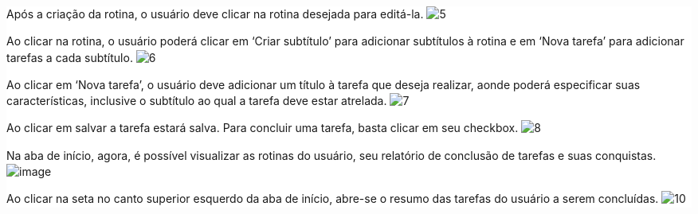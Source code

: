 Após a criação da rotina, o usuário deve clicar na rotina desejada para editá-la. 
 ![5](https://user-images.githubusercontent.com/89612369/145893181-b3a9b969-904c-41c2-b788-4cfcda1c1925.jpg)

Ao clicar na rotina, o usuário poderá clicar em ‘Criar subtítulo’ para adicionar subtítulos à rotina e em ‘Nova tarefa’ para adicionar tarefas a cada subtítulo.
 ![6](https://user-images.githubusercontent.com/89612369/145893202-aff0a12b-adca-45f2-89e2-5a96f1e29626.jpg)

Ao clicar em ‘Nova tarefa’, o usuário deve adicionar um título à tarefa que deseja realizar, aonde poderá especificar suas características, inclusive o subtítulo ao qual a tarefa deve estar atrelada. 
 ![7](https://user-images.githubusercontent.com/89612369/145893211-99162978-5a41-4ff1-a09d-20f0fadc9fe5.jpg)

Ao clicar em salvar a tarefa estará salva. Para concluir uma tarefa, basta clicar em seu checkbox. 
 ![8](https://user-images.githubusercontent.com/89612369/145893224-541061a1-522c-4492-b87c-00172f4edf4f.jpg)

Na aba de início, agora, é possível visualizar as rotinas do usuário, seu relatório de conclusão de tarefas e suas conquistas. 
 ![image](https://user-images.githubusercontent.com/89612369/146038084-cfb111cd-2d53-406d-8eaf-ed28d9aa209d.png)

Ao clicar na seta no canto superior esquerdo da aba de início, abre-se o resumo das tarefas do usuário a serem concluídas. 
![10](https://user-images.githubusercontent.com/89612369/145893260-21a1c8d8-7618-42af-ac2b-c8a7b47656b5.jpg)
